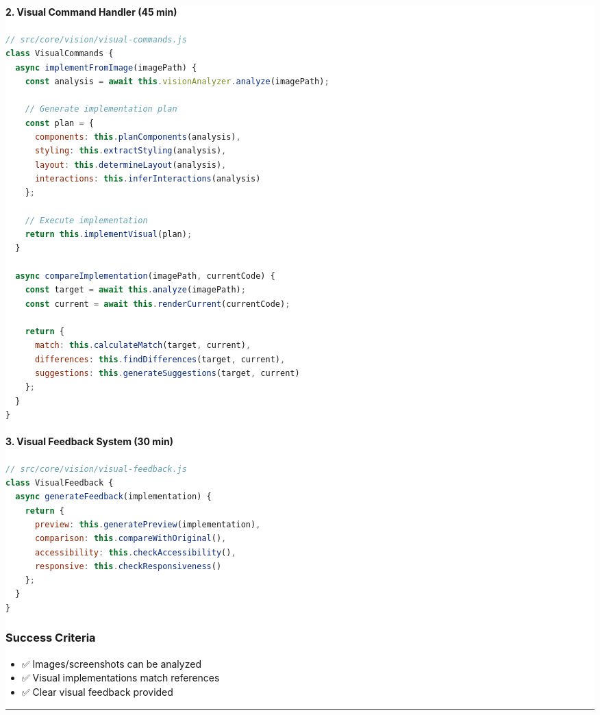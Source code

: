#### 2. Visual Command Handler (45 min)
```javascript
// src/core/vision/visual-commands.js
class VisualCommands {
  async implementFromImage(imagePath) {
    const analysis = await this.visionAnalyzer.analyze(imagePath);
    
    // Generate implementation plan
    const plan = {
      components: this.planComponents(analysis),
      styling: this.extractStyling(analysis),
      layout: this.determineLayout(analysis),
      interactions: this.inferInteractions(analysis)
    };
    
    // Execute implementation
    return this.implementVisual(plan);
  }
  
  async compareImplementation(imagePath, currentCode) {
    const target = await this.analyze(imagePath);
    const current = await this.renderCurrent(currentCode);
    
    return {
      match: this.calculateMatch(target, current),
      differences: this.findDifferences(target, current),
      suggestions: this.generateSuggestions(target, current)
    };
  }
}
```

#### 3. Visual Feedback System (30 min)
```javascript
// src/core/vision/visual-feedback.js
class VisualFeedback {
  async generateFeedback(implementation) {
    return {
      preview: this.generatePreview(implementation),
      comparison: this.compareWithOriginal(),
      accessibility: this.checkAccessibility(),
      responsive: this.checkResponsiveness()
    };
  }
}
```

### Success Criteria
- ✅ Images/screenshots can be analyzed
- ✅ Visual implementations match references
- ✅ Clear visual feedback provided

---